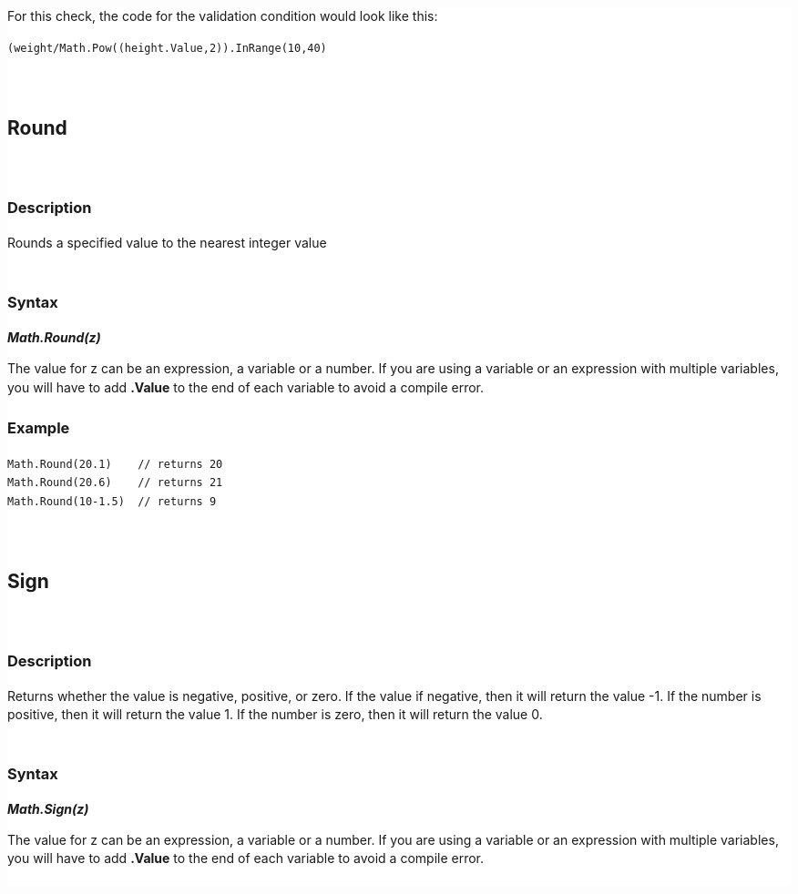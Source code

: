 For this check, the code for the validation condition would look like
this:

    (weight/Math.Pow((height.Value,2)).InRange(10,40)

  
  
  
 

**<span id="round"></span>Round**
---------------------------------

 

### Description

  
Rounds a specified value to the nearest integer value  
 

### Syntax

  
***Math.Round(z)***  
  
The value for z can be an expression, a variable or a number. If you are
using a variable or an expression with multiple variables, you will have
to add **.Value** to the end of each variable to avoid a compile error.

### Example

    Math.Round(20.1)    // returns 20
    Math.Round(20.6)    // returns 21
    Math.Round(10-1.5)  // returns 9

  
  
 

**<span id="sign"></span>Sign**
-------------------------------

 

### Description

  
Returns whether the value is negative, positive, or zero. If the value
if negative, then it will return the value -1. If the number is
positive, then it will return the value 1. If the number is zero, then
it will return the value 0.  
 

### Syntax

  
***Math.Sign(z)***  
  
The value for z can be an expression, a variable or a number. If you are
using a variable or an expression with multiple variables, you will have
to add **.Value** to the end of each variable to avoid a compile
error.  
 
